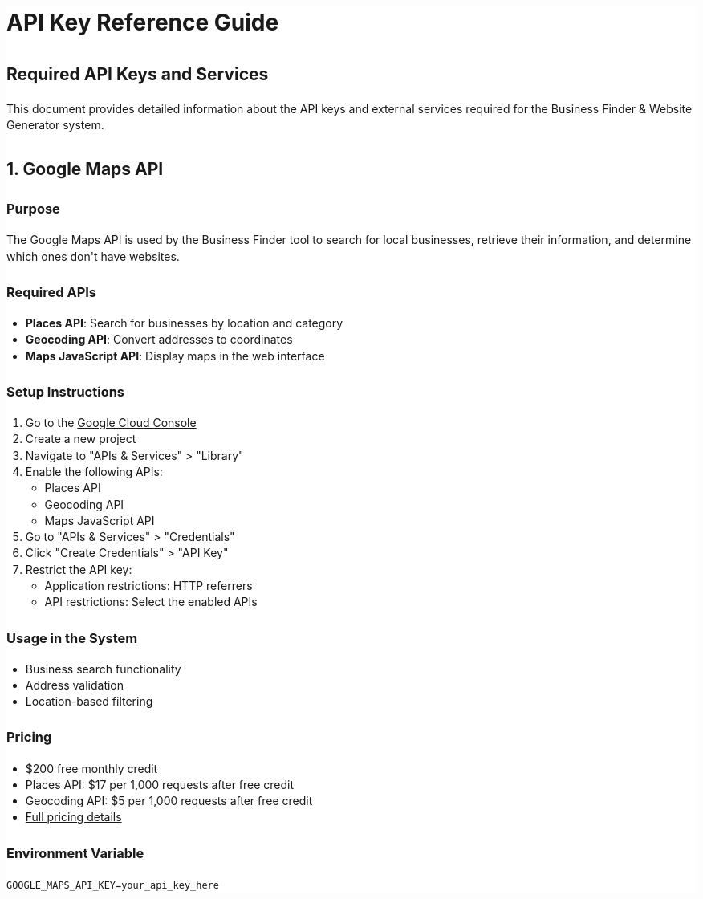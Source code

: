 # API Key Reference Guide

## Required API Keys and Services

This document provides detailed information about the API keys and external services required for the Business Finder & Website Generator system.

## 1. Google Maps API

### Purpose
The Google Maps API is used by the Business Finder tool to search for local businesses, retrieve their information, and determine which ones don't have websites.

### Required APIs
- **Places API**: Search for businesses by location and category
- **Geocoding API**: Convert addresses to coordinates
- **Maps JavaScript API**: Display maps in the web interface

### Setup Instructions
1. Go to the [Google Cloud Console](https://console.cloud.google.com/)
2. Create a new project
3. Navigate to "APIs & Services" > "Library"
4. Enable the following APIs:
   - Places API
   - Geocoding API
   - Maps JavaScript API
5. Go to "APIs & Services" > "Credentials"
6. Click "Create Credentials" > "API Key"
7. Restrict the API key:
   - Application restrictions: HTTP referrers
   - API restrictions: Select the enabled APIs

### Usage in the System
- Business search functionality
- Address validation
- Location-based filtering

### Pricing
- $200 free monthly credit
- Places API: $17 per 1,000 requests after free credit
- Geocoding API: $5 per 1,000 requests after free credit
- [Full pricing details](https://cloud.google.com/maps-platform/pricing)

### Environment Variable
```
GOOGLE_MAPS_API_KEY=your_api_key_here
```

